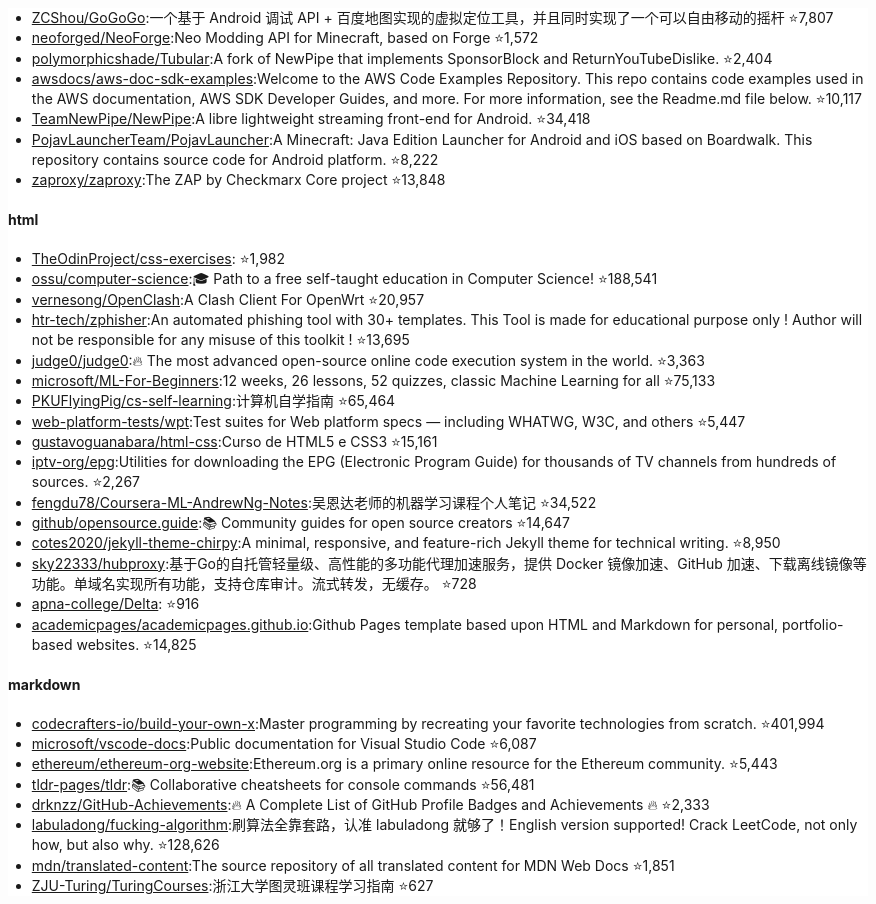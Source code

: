 * [ZCShou/GoGoGo](https://github.com/ZCShou/GoGoGo):一个基于 Android 调试 API + 百度地图实现的虚拟定位工具，并且同时实现了一个可以自由移动的摇杆 ⭐7,807
* [neoforged/NeoForge](https://github.com/neoforged/NeoForge):Neo Modding API for Minecraft, based on Forge ⭐1,572
* [polymorphicshade/Tubular](https://github.com/polymorphicshade/Tubular):A fork of NewPipe that implements SponsorBlock and ReturnYouTubeDislike. ⭐2,404
* [awsdocs/aws-doc-sdk-examples](https://github.com/awsdocs/aws-doc-sdk-examples):Welcome to the AWS Code Examples Repository. This repo contains code examples used in the AWS documentation, AWS SDK Developer Guides, and more. For more information, see the Readme.md file below. ⭐10,117
* [TeamNewPipe/NewPipe](https://github.com/TeamNewPipe/NewPipe):A libre lightweight streaming front-end for Android. ⭐34,418
* [PojavLauncherTeam/PojavLauncher](https://github.com/PojavLauncherTeam/PojavLauncher):A Minecraft: Java Edition Launcher for Android and iOS based on Boardwalk. This repository contains source code for Android platform. ⭐8,222
* [zaproxy/zaproxy](https://github.com/zaproxy/zaproxy):The ZAP by Checkmarx Core project ⭐13,848

#### html
* [TheOdinProject/css-exercises](https://github.com/TheOdinProject/css-exercises): ⭐1,982
* [ossu/computer-science](https://github.com/ossu/computer-science):🎓 Path to a free self-taught education in Computer Science! ⭐188,541
* [vernesong/OpenClash](https://github.com/vernesong/OpenClash):A Clash Client For OpenWrt ⭐20,957
* [htr-tech/zphisher](https://github.com/htr-tech/zphisher):An automated phishing tool with 30+ templates. This Tool is made for educational purpose only ! Author will not be responsible for any misuse of this toolkit ! ⭐13,695
* [judge0/judge0](https://github.com/judge0/judge0):🔥 The most advanced open-source online code execution system in the world. ⭐3,363
* [microsoft/ML-For-Beginners](https://github.com/microsoft/ML-For-Beginners):12 weeks, 26 lessons, 52 quizzes, classic Machine Learning for all ⭐75,133
* [PKUFlyingPig/cs-self-learning](https://github.com/PKUFlyingPig/cs-self-learning):计算机自学指南 ⭐65,464
* [web-platform-tests/wpt](https://github.com/web-platform-tests/wpt):Test suites for Web platform specs — including WHATWG, W3C, and others ⭐5,447
* [gustavoguanabara/html-css](https://github.com/gustavoguanabara/html-css):Curso de HTML5 e CSS3 ⭐15,161
* [iptv-org/epg](https://github.com/iptv-org/epg):Utilities for downloading the EPG (Electronic Program Guide) for thousands of TV channels from hundreds of sources. ⭐2,267
* [fengdu78/Coursera-ML-AndrewNg-Notes](https://github.com/fengdu78/Coursera-ML-AndrewNg-Notes):吴恩达老师的机器学习课程个人笔记 ⭐34,522
* [github/opensource.guide](https://github.com/github/opensource.guide):📚 Community guides for open source creators ⭐14,647
* [cotes2020/jekyll-theme-chirpy](https://github.com/cotes2020/jekyll-theme-chirpy):A minimal, responsive, and feature-rich Jekyll theme for technical writing. ⭐8,950
* [sky22333/hubproxy](https://github.com/sky22333/hubproxy):基于Go的自托管轻量级、高性能的多功能代理加速服务，提供 Docker 镜像加速、GitHub 加速、下载离线镜像等功能。单域名实现所有功能，支持仓库审计。流式转发，无缓存。 ⭐728
* [apna-college/Delta](https://github.com/apna-college/Delta): ⭐916
* [academicpages/academicpages.github.io](https://github.com/academicpages/academicpages.github.io):Github Pages template based upon HTML and Markdown for personal, portfolio-based websites. ⭐14,825

#### markdown
* [codecrafters-io/build-your-own-x](https://github.com/codecrafters-io/build-your-own-x):Master programming by recreating your favorite technologies from scratch. ⭐401,994
* [microsoft/vscode-docs](https://github.com/microsoft/vscode-docs):Public documentation for Visual Studio Code ⭐6,087
* [ethereum/ethereum-org-website](https://github.com/ethereum/ethereum-org-website):Ethereum.org is a primary online resource for the Ethereum community. ⭐5,443
* [tldr-pages/tldr](https://github.com/tldr-pages/tldr):📚 Collaborative cheatsheets for console commands ⭐56,481
* [drknzz/GitHub-Achievements](https://github.com/drknzz/GitHub-Achievements):🔥 A Complete List of GitHub Profile Badges and Achievements 🔥 ⭐2,333
* [labuladong/fucking-algorithm](https://github.com/labuladong/fucking-algorithm):刷算法全靠套路，认准 labuladong 就够了！English version supported! Crack LeetCode, not only how, but also why. ⭐128,626
* [mdn/translated-content](https://github.com/mdn/translated-content):The source repository of all translated content for MDN Web Docs ⭐1,851
* [ZJU-Turing/TuringCourses](https://github.com/ZJU-Turing/TuringCourses):浙江大学图灵班课程学习指南 ⭐627